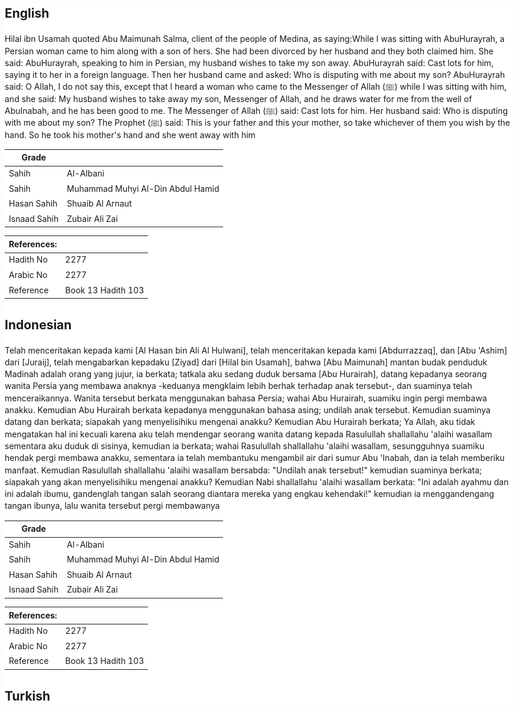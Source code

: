 ## English


<div dir="ltr" lang="en" style={{fontSize:'larger',backgroundColor:'#f8f9fa',padding:20}}>
Hilal ibn Usamah quoted Abu Maimunah Salma, client of the people of Medina, as saying:While I was sitting with AbuHurayrah, a Persian woman came to him along with a son of hers. She had been divorced by her husband and they both claimed him. She said: AbuHurayrah, speaking to him in Persian, my husband wishes to take my son away. AbuHurayrah said: Cast lots for him, saying it to her in a foreign language. Then her husband came and asked: Who is disputing with me about my son? AbuHurayrah said: O Allah, I do not say this, except that I heard a woman who came to the Messenger of Allah (ﷺ) while I was sitting with him, and she said: My husband wishes to take away my son, Messenger of Allah, and he draws water for me from the well of AbuInabah, and he has been good to me. The Messenger of Allah (ﷺ) said: Cast lots for him. Her husband said: Who is disputing with me about my son? The Prophet (ﷺ) said: This is your father and this your mother, so take whichever of them you wish by the hand. So he took his mother's hand and she went away with him
</div>
<div style={{backgroundColor:'#f8f9fa',padding:20, marginBottom: 10}}><table> <thead> <tr> <th>Grade</th> <th></th> </tr> </thead> <tbody> <tr><td>Sahih</td><td>Al-Albani</td></tr><tr><td>Sahih</td><td>Muhammad Muhyi Al-Din Abdul Hamid</td></tr><tr><td>Hasan Sahih</td><td>Shuaib Al Arnaut</td></tr><tr><td>Isnaad Sahih</td><td>Zubair Ali Zai</td></tr></tbody></table><table> <thead> <tr> <th>References:</th> <th></th> </tr> </thead> <tbody><tr><td>Hadith No</td><td>2277</td></tr><tr><td>Arabic No</td><td>2277</td></tr><tr><td>Reference</td><td>Book 13 Hadith 103</td></tr></tbody></table></div>

## Indonesian


<div dir="ltr" lang="id" style={{fontSize:'larger',backgroundColor:'#f8f9fa',padding:20}}>
Telah menceritakan kepada kami [Al Hasan bin Ali Al Hulwani], telah menceritakan kepada kami [Abdurrazzaq], dan [Abu 'Ashim] dari [Juraij], telah mengabarkan kepadaku [Ziyad] dari [Hilal bin Usamah], bahwa [Abu Maimunah] mantan budak penduduk Madinah adalah orang yang jujur, ia berkata; tatkala aku sedang duduk bersama [Abu Hurairah], datang kepadanya seorang wanita Persia yang membawa anaknya -keduanya mengklaim lebih berhak terhadap anak tersebut-, dan suaminya telah menceraikannya. Wanita tersebut berkata menggunakan bahasa Persia; wahai Abu Hurairah, suamiku ingin pergi membawa anakku. Kemudian Abu Hurairah berkata kepadanya menggunakan bahasa asing; undilah anak tersebut. Kemudian suaminya datang dan berkata; siapakah yang menyelisihiku mengenai anakku? Kemudian Abu Hurairah berkata; Ya Allah, aku tidak mengatakan hal ini kecuali karena aku telah mendengar seorang wanita datang kepada Rasulullah shallallahu 'alaihi wasallam sementara aku duduk di sisinya, kemudian ia berkata; wahai Rasulullah shallallahu 'alaihi wasallam, sesungguhnya suamiku hendak pergi membawa anakku, sementara ia telah membantuku mengambil air dari sumur Abu 'Inabah, dan ia telah memberiku manfaat. Kemudian Rasulullah shallallahu 'alaihi wasallam bersabda: "Undilah anak tersebut!" kemudian suaminya berkata; siapakah yang akan menyelisihiku mengenai anakku? Kemudian Nabi shallallahu 'alaihi wasallam berkata: "Ini adalah ayahmu dan ini adalah ibumu, gandenglah tangan salah seorang diantara mereka yang engkau kehendaki!" kemudian ia menggandengang tangan ibunya, lalu wanita tersebut pergi membawanya
</div>
<div style={{backgroundColor:'#f8f9fa',padding:20, marginBottom: 10}}><table> <thead> <tr> <th>Grade</th> <th></th> </tr> </thead> <tbody> <tr><td>Sahih</td><td>Al-Albani</td></tr><tr><td>Sahih</td><td>Muhammad Muhyi Al-Din Abdul Hamid</td></tr><tr><td>Hasan Sahih</td><td>Shuaib Al Arnaut</td></tr><tr><td>Isnaad Sahih</td><td>Zubair Ali Zai</td></tr></tbody></table><table> <thead> <tr> <th>References:</th> <th></th> </tr> </thead> <tbody><tr><td>Hadith No</td><td>2277</td></tr><tr><td>Arabic No</td><td>2277</td></tr><tr><td>Reference</td><td>Book 13 Hadith 103</td></tr></tbody></table></div>

## Turkish
